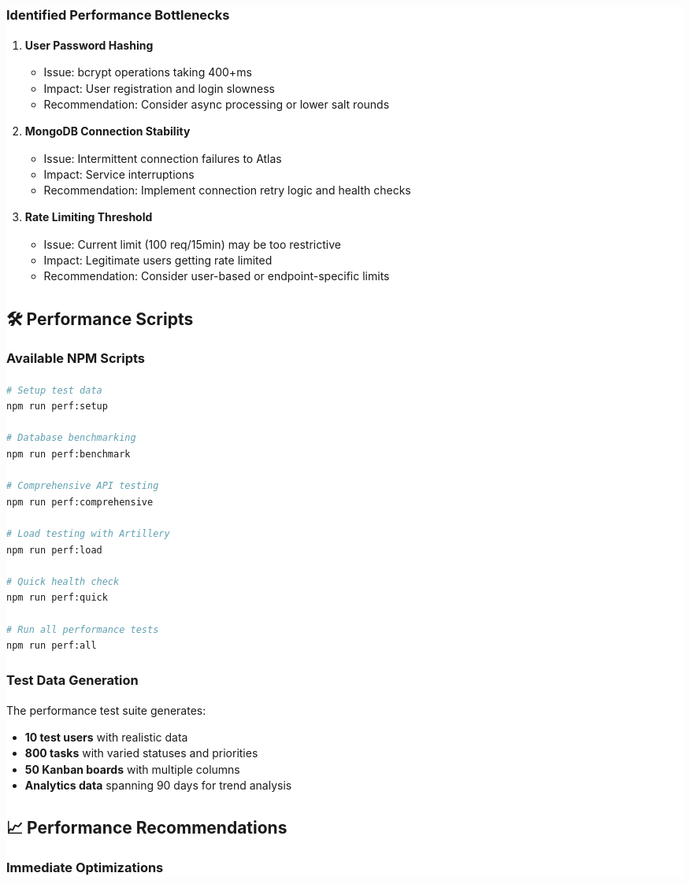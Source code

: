 ### Identified Performance Bottlenecks

1. **User Password Hashing**
   - Issue: bcrypt operations taking 400+ms
   - Impact: User registration and login slowness
   - Recommendation: Consider async processing or lower salt rounds

2. **MongoDB Connection Stability**
   - Issue: Intermittent connection failures to Atlas
   - Impact: Service interruptions
   - Recommendation: Implement connection retry logic and health checks

3. **Rate Limiting Threshold**
   - Issue: Current limit (100 req/15min) may be too restrictive
   - Impact: Legitimate users getting rate limited
   - Recommendation: Consider user-based or endpoint-specific limits

## 🛠️ Performance Scripts

### Available NPM Scripts

```bash
# Setup test data
npm run perf:setup

# Database benchmarking
npm run perf:benchmark

# Comprehensive API testing
npm run perf:comprehensive

# Load testing with Artillery
npm run perf:load

# Quick health check
npm run perf:quick

# Run all performance tests
npm run perf:all
```

### Test Data Generation

The performance test suite generates:
- **10 test users** with realistic data
- **800 tasks** with varied statuses and priorities
- **50 Kanban boards** with multiple columns
- **Analytics data** spanning 90 days for trend analysis

## 📈 Performance Recommendations

### Immediate Optimizations
